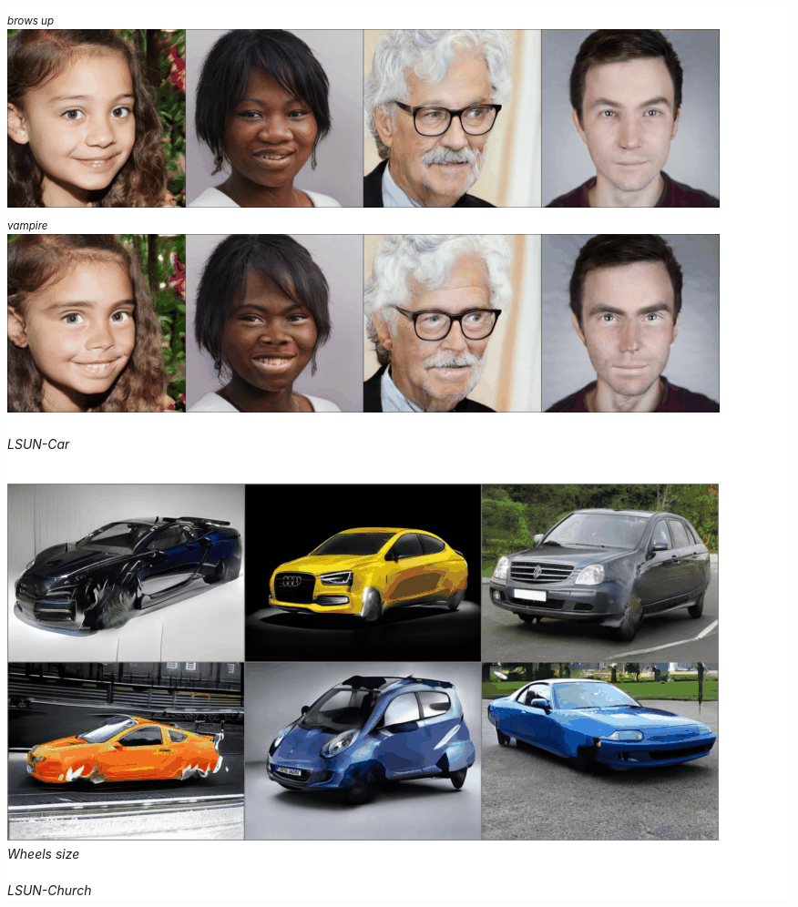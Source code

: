<sub>_brows up_</sub>\
![An image](./images/ffhq_brows.gif)\
<sub>_vampire_</sub>\
![An image](./images/ffhq_vampire.gif)
###### LSUN-Car
![An image](./images/car.gif)\
_Wheels size_
###### LSUN-Church